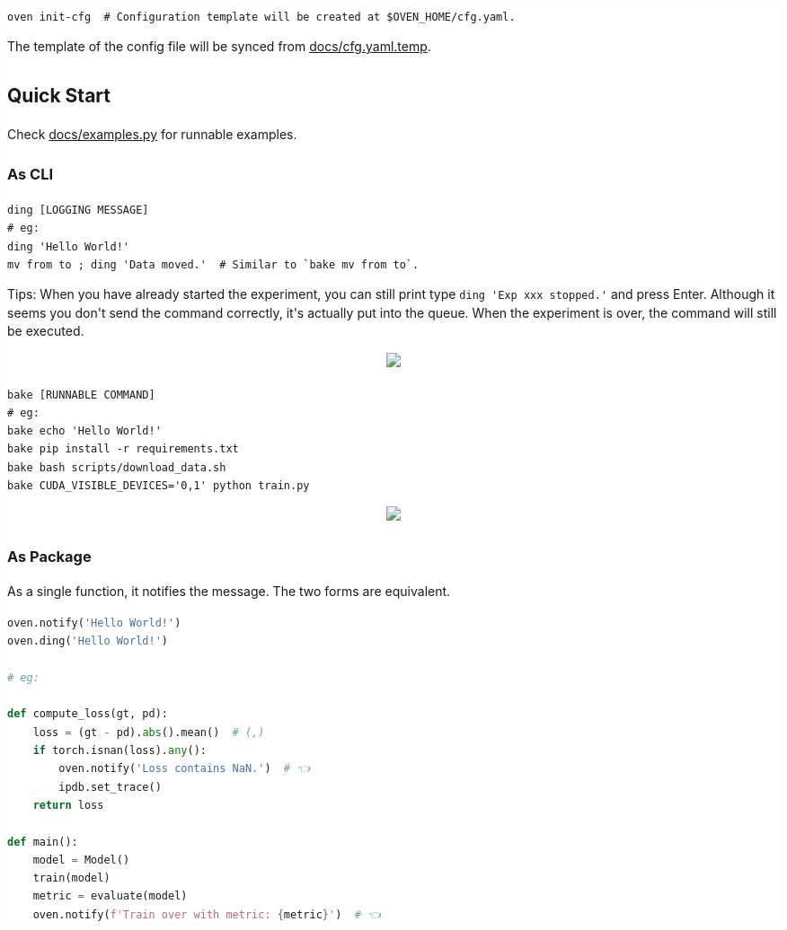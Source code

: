 
```shell
oven init-cfg  # Configuration template will be created at $OVEN_HOME/cfg.yaml.
```

The template of the config file will be synced from [docs/cfg.yaml.temp](./docs/cfg.yaml.temp).


## Quick Start

Check [docs/examples.py](./docs/examples.py) for runnable examples.

### As CLI

```shell
ding [LOGGING MESSAGE]
# eg:
ding 'Hello World!'
mv from to ; ding 'Data moved.'  # Similar to `bake mv from to`.
```

Tips: When you have already started the experiment, you can still print type `ding 'Exp xxx stopped.'` and press Enter. Although it seems you don't send the command correctly, it's actually put into the queue. When the experiment is over, the command will still be executed.

<center><img src="docs/eg_ding_dingtalk.png" width="50%"></center>

```shell
bake [RUNNABLE COMMAND]
# eg:
bake echo 'Hello World!'
bake pip install -r requirements.txt
bake bash scripts/download_data.sh
bake CUDA_VISIBLE_DEVICES='0,1' python train.py
```

<center><img src="docs/eg_bake_dingtalk.png" width="50%"></center>

### As Package

As a single function, it notifies the message. The two forms are equivalent.

```py
oven.notify('Hello World!')
oven.ding('Hello World!')

# eg:

def compute_loss(gt, pd):
    loss = (gt - pd).abs().mean()  # (,)
    if torch.isnan(loss).any():
        oven.notify('Loss contains NaN.')  # 👈
        ipdb.set_trace()
    return loss

def main():
    model = Model()
    train(model)
    metric = evaluate(model)
    oven.notify(f'Train over with metric: {metric}')  # 👈
```
